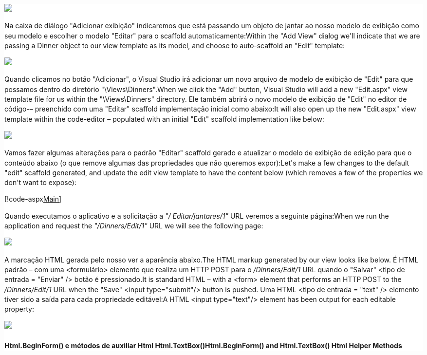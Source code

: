 ![](provide-crud-create-read-update-delete-data-form-entry-support/_static/image1.png)

<span data-ttu-id="25aba-157">Na caixa de diálogo "Adicionar exibição" indicaremos que está passando um objeto de jantar ao nosso modelo de exibição como seu modelo e escolher o modelo "Editar" para o scaffold automaticamente:</span><span class="sxs-lookup"><span data-stu-id="25aba-157">Within the "Add View" dialog we'll indicate that we are passing a Dinner object to our view template as its model, and choose to auto-scaffold an "Edit" template:</span></span>

![](provide-crud-create-read-update-delete-data-form-entry-support/_static/image2.png)

<span data-ttu-id="25aba-158">Quando clicamos no botão "Adicionar", o Visual Studio irá adicionar um novo arquivo de modelo de exibição de "Edit" para que possamos dentro do diretório "\Views\Dinners".</span><span class="sxs-lookup"><span data-stu-id="25aba-158">When we click the "Add" button, Visual Studio will add a new "Edit.aspx" view template file for us within the "\Views\Dinners" directory.</span></span> <span data-ttu-id="25aba-159">Ele também abrirá o novo modelo de exibição de "Edit" no editor de código-– preenchido com uma "Editar" scaffold implementação inicial como abaixo:</span><span class="sxs-lookup"><span data-stu-id="25aba-159">It will also open up the new "Edit.aspx" view template within the code-editor – populated with an initial "Edit" scaffold implementation like below:</span></span>

![](provide-crud-create-read-update-delete-data-form-entry-support/_static/image3.png)

<span data-ttu-id="25aba-160">Vamos fazer algumas alterações para o padrão "Editar" scaffold gerado e atualizar o modelo de exibição de edição para que o conteúdo abaixo (o que remove algumas das propriedades que não queremos expor):</span><span class="sxs-lookup"><span data-stu-id="25aba-160">Let's make a few changes to the default "edit" scaffold generated, and update the edit view template to have the content below (which removes a few of the properties we don't want to expose):</span></span>

[!code-aspx[Main](provide-crud-create-read-update-delete-data-form-entry-support/samples/sample2.aspx)]

<span data-ttu-id="25aba-161">Quando executamos o aplicativo e a solicitação a *"/ Editar/jantares/1"* URL veremos a seguinte página:</span><span class="sxs-lookup"><span data-stu-id="25aba-161">When we run the application and request the *"/Dinners/Edit/1"* URL we will see the following page:</span></span>

![](provide-crud-create-read-update-delete-data-form-entry-support/_static/image4.png)

<span data-ttu-id="25aba-162">A marcação HTML gerada pelo nosso ver a aparência abaixo.</span><span class="sxs-lookup"><span data-stu-id="25aba-162">The HTML markup generated by our view looks like below.</span></span> <span data-ttu-id="25aba-163">É HTML padrão – com uma &lt;formulário&gt; elemento que realiza um HTTP POST para o */Dinners/Edit/1* URL quando o "Salvar" &lt;tipo de entrada = "Enviar" /&gt; botão é pressionado.</span><span class="sxs-lookup"><span data-stu-id="25aba-163">It is standard HTML – with a &lt;form&gt; element that performs an HTTP POST to the */Dinners/Edit/1* URL when the "Save" &lt;input type="submit"/&gt; button is pushed.</span></span> <span data-ttu-id="25aba-164">Uma HTML &lt;tipo de entrada = "text" /&gt; elemento tiver sido a saída para cada propriedade editável:</span><span class="sxs-lookup"><span data-stu-id="25aba-164">A HTML &lt;input type="text"/&gt; element has been output for each editable property:</span></span>

![](provide-crud-create-read-update-delete-data-form-entry-support/_static/image5.png)

#### <a name="htmlbeginform-and-htmltextbox-html-helper-methods"></a><span data-ttu-id="25aba-165">Html.BeginForm() e métodos de auxiliar Html Html.TextBox()</span><span class="sxs-lookup"><span data-stu-id="25aba-165">Html.BeginForm() and Html.TextBox() Html Helper Methods</span></span>
